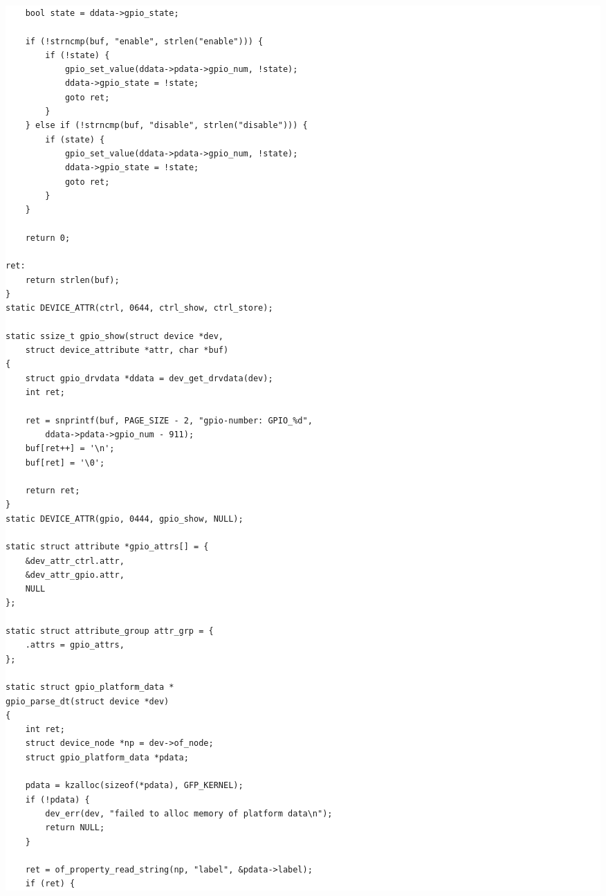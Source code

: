 ```text
    bool state = ddata->gpio_state;

    if (!strncmp(buf, "enable", strlen("enable"))) {
        if (!state) {
            gpio_set_value(ddata->pdata->gpio_num, !state);
            ddata->gpio_state = !state;
            goto ret;
        }
    } else if (!strncmp(buf, "disable", strlen("disable"))) {
        if (state) {
            gpio_set_value(ddata->pdata->gpio_num, !state);
            ddata->gpio_state = !state;
            goto ret;
        }
    }

    return 0;

ret:
    return strlen(buf);
}
static DEVICE_ATTR(ctrl, 0644, ctrl_show, ctrl_store);

static ssize_t gpio_show(struct device *dev,
    struct device_attribute *attr, char *buf)
{
    struct gpio_drvdata *ddata = dev_get_drvdata(dev);
    int ret;

    ret = snprintf(buf, PAGE_SIZE - 2, "gpio-number: GPIO_%d",
        ddata->pdata->gpio_num - 911);
    buf[ret++] = '\n';
    buf[ret] = '\0';
    
    return ret;
}
static DEVICE_ATTR(gpio, 0444, gpio_show, NULL);

static struct attribute *gpio_attrs[] = {
    &dev_attr_ctrl.attr,
    &dev_attr_gpio.attr,
    NULL
};

static struct attribute_group attr_grp = {
    .attrs = gpio_attrs,
};

static struct gpio_platform_data *
gpio_parse_dt(struct device *dev)
{
    int ret;
    struct device_node *np = dev->of_node;
    struct gpio_platform_data *pdata;
    
    pdata = kzalloc(sizeof(*pdata), GFP_KERNEL);
    if (!pdata) {
        dev_err(dev, "failed to alloc memory of platform data\n");
        return NULL;
    }

    ret = of_property_read_string(np, "label", &pdata->label);
    if (ret) {
```